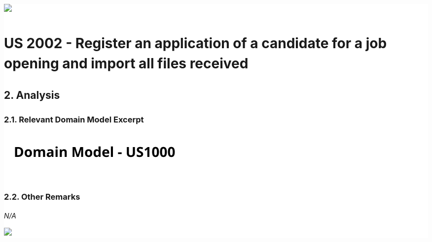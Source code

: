 <img width=100% src="https://capsule-render.vercel.app/api?type=waving&height=120&color=4E1764"/>

# US 2002 - Register an application of a candidate for a job opening and import all files received

## 2. Analysis

### 2.1. Relevant Domain Model Excerpt

![Domain Model](svg/domain-model.svg)


### 2.2. Other Remarks

_N/A_

<img width=100% src="https://capsule-render.vercel.app/api?type=waving&height=120&color=4E1764&section=footer"/>